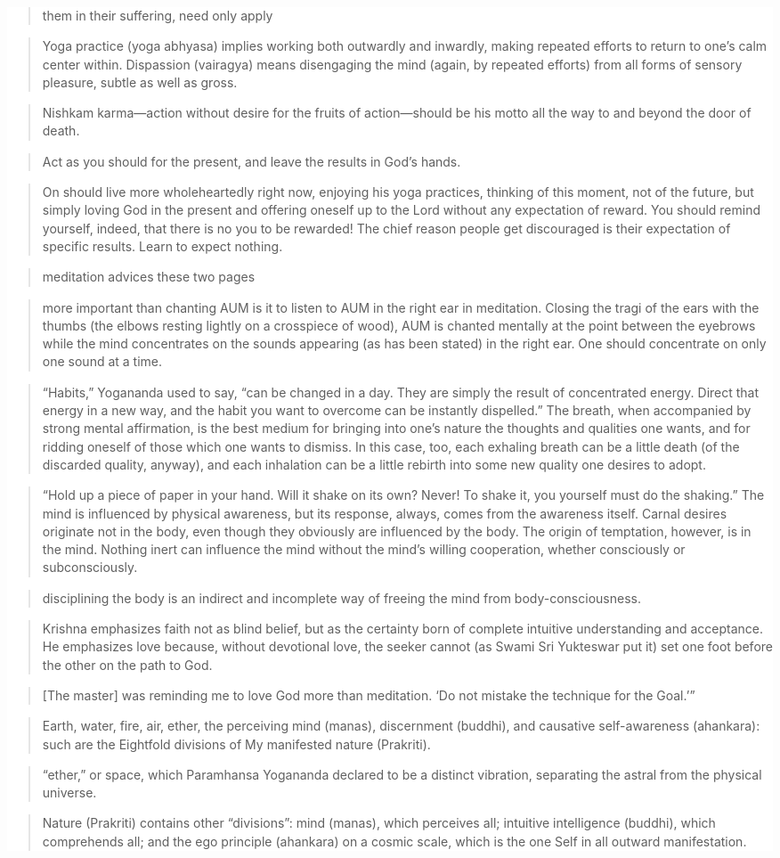 > them in their suffering, need only apply

> Yoga practice (yoga abhyasa) implies working both outwardly and inwardly, making repeated efforts to return to one’s calm center within. Dispassion (vairagya) means disengaging the mind (again, by repeated efforts) from all forms of sensory pleasure, subtle as well as gross.

> Nishkam karma—action without desire for the fruits of action—should be his motto all the way to and beyond the door of death.

> Act as you should for the present, and leave the results in God’s hands.

> On should live more wholeheartedly right now, enjoying his yoga practices, thinking of this moment, not of the future, but simply loving God in the present and offering oneself up to the Lord without any expectation of reward. You should remind yourself, indeed, that there is no you to be rewarded! The chief reason people get discouraged is their expectation of specific results. Learn to expect nothing.

> meditation advices these two pages

> more important than chanting AUM is it to listen to AUM in the right ear in meditation. Closing the tragi of the ears with the thumbs (the elbows resting lightly on a crosspiece of wood), AUM is chanted mentally at the point between the eyebrows while the mind concentrates on the sounds appearing (as has been stated) in the right ear. One should concentrate on only one sound at a time.

> “Habits,” Yogananda used to say, “can be changed in a day. They are simply the result of concentrated energy. Direct that energy in a new way, and the habit you want to overcome can be instantly dispelled.” The breath, when accompanied by strong mental affirmation, is the best medium for bringing into one’s nature the thoughts and qualities one wants, and for ridding oneself of those which one wants to dismiss. In this case, too, each exhaling breath can be a little death (of the discarded quality, anyway), and each inhalation can be a little rebirth into some new quality one desires to adopt.

> “Hold up a piece of paper in your hand. Will it shake on its own? Never! To shake it, you yourself must do the shaking.” The mind is influenced by physical awareness, but its response, always, comes from the awareness itself. Carnal desires originate not in the body, even though they obviously are influenced by the body. The origin of temptation, however, is in the mind. Nothing inert can influence the mind without the mind’s willing cooperation, whether consciously or subconsciously.

> disciplining the body is an indirect and incomplete way of freeing the mind from body-consciousness.

> Krishna emphasizes faith not as blind belief, but as the certainty born of complete intuitive understanding and acceptance. He emphasizes love because, without devotional love, the seeker cannot (as Swami Sri Yukteswar put it) set one foot before the other on the path to God.

> [The master] was reminding me to love God more than meditation. ‘Do not mistake the technique for the Goal.’”

> Earth, water, fire, air, ether, the perceiving mind (manas), discernment (buddhi), and causative self-awareness (ahankara): such are the Eightfold divisions of My manifested nature (Prakriti).

> “ether,” or space, which Paramhansa Yogananda declared to be a distinct vibration, separating the astral from the physical universe.

> Nature (Prakriti) contains other “divisions”: mind (manas), which perceives all; intuitive intelligence (buddhi), which comprehends all; and the ego principle (ahankara) on a cosmic scale, which is the one Self in all outward manifestation.

